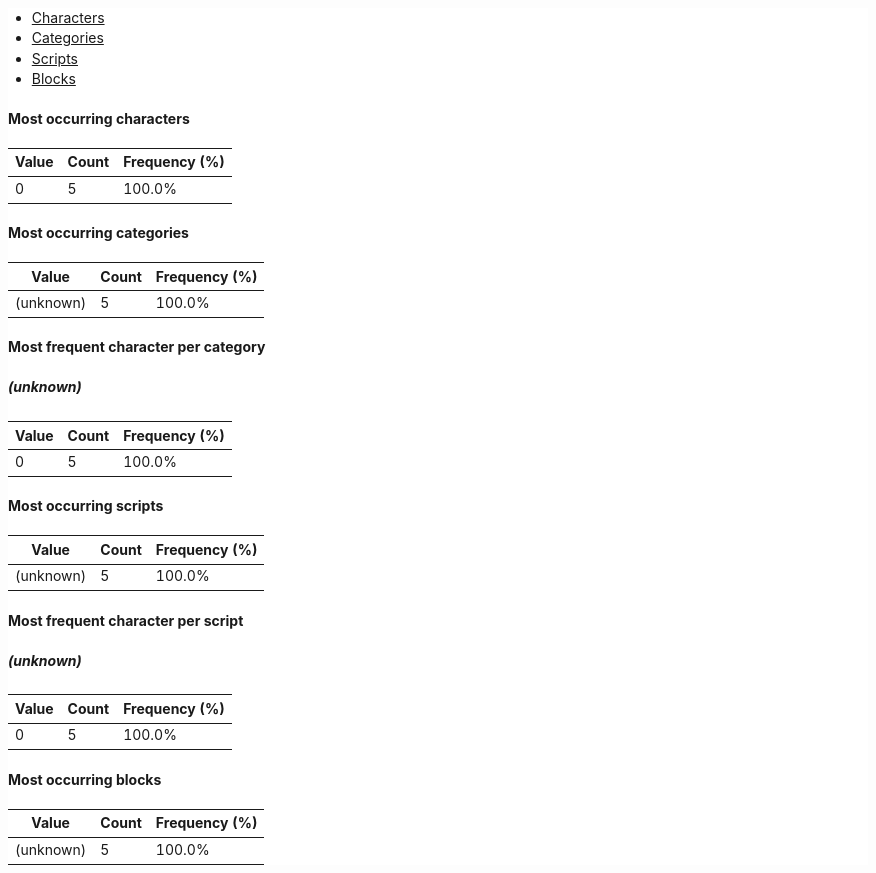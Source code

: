 * [Characters](#2923778263730262258unicode-2923778263730262258characters)
* [Categories](#2923778263730262258unicode-2923778263730262258categories)
* [Scripts](#2923778263730262258unicode-2923778263730262258scripts)
* [Blocks](#2923778263730262258unicode-2923778263730262258blocks)

#### Most occurring characters



| Value | Count | Frequency (%) |
| --- | --- | --- |
| 0 | 5 | 100\.0% |

#### Most occurring categories



| Value | Count | Frequency (%) |
| --- | --- | --- |
| (unknown) | 5 | 100\.0% |

#### Most frequent character per category

##### *(unknown)*



| Value | Count | Frequency (%) |
| --- | --- | --- |
| 0 | 5 | 100\.0% |

#### Most occurring scripts



| Value | Count | Frequency (%) |
| --- | --- | --- |
| (unknown) | 5 | 100\.0% |

#### Most frequent character per script

##### *(unknown)*



| Value | Count | Frequency (%) |
| --- | --- | --- |
| 0 | 5 | 100\.0% |

#### Most occurring blocks



| Value | Count | Frequency (%) |
| --- | --- | --- |
| (unknown) | 5 | 100\.0% |
